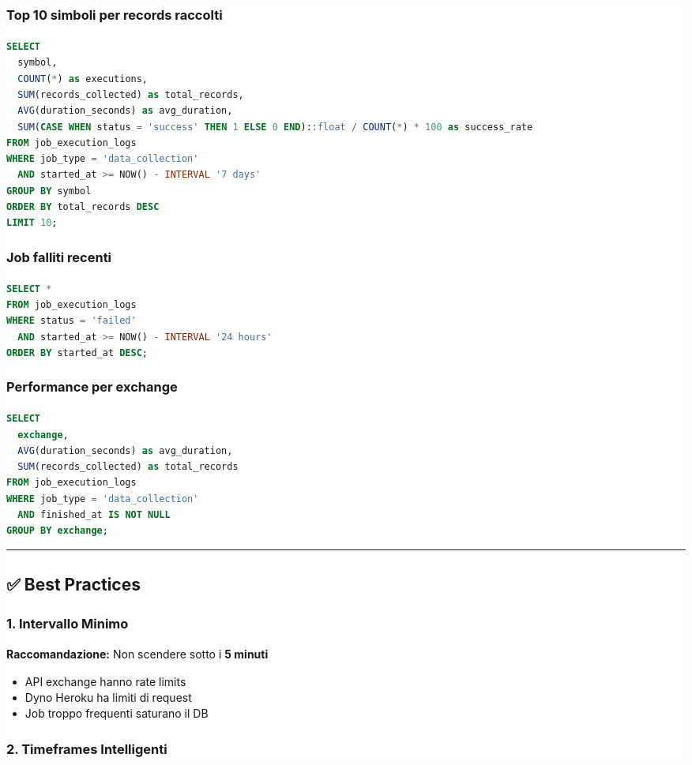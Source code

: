 ### Top 10 simboli per records raccolti

```sql
SELECT 
  symbol,
  COUNT(*) as executions,
  SUM(records_collected) as total_records,
  AVG(duration_seconds) as avg_duration,
  SUM(CASE WHEN status = 'success' THEN 1 ELSE 0 END)::float / COUNT(*) * 100 as success_rate
FROM job_execution_logs
WHERE job_type = 'data_collection'
  AND started_at >= NOW() - INTERVAL '7 days'
GROUP BY symbol
ORDER BY total_records DESC
LIMIT 10;
```

### Job falliti recenti

```sql
SELECT *
FROM job_execution_logs
WHERE status = 'failed'
  AND started_at >= NOW() - INTERVAL '24 hours'
ORDER BY started_at DESC;
```

### Performance per exchange

```sql
SELECT 
  exchange,
  AVG(duration_seconds) as avg_duration,
  SUM(records_collected) as total_records
FROM job_execution_logs
WHERE job_type = 'data_collection'
  AND finished_at IS NOT NULL
GROUP BY exchange;
```

---

## ✅ Best Practices

### 1. Intervallo Minimo

**Raccomandazione:** Non scendere sotto i **5 minuti**

- API exchange hanno rate limits
- Dyno Heroku ha limiti di request
- Job troppo frequenti saturano il DB

### 2. Timeframes Intelligenti
